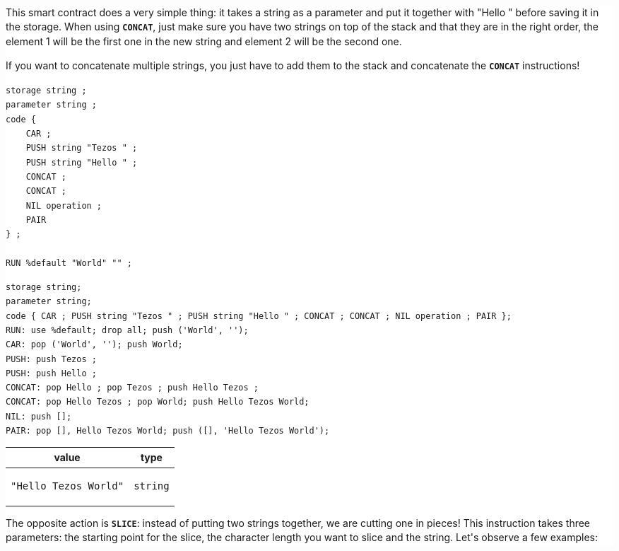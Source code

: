 

This smart contract does a very simple thing: it takes a string as a parameter and put it together with "Hello " before saving it in the storage. When using **`CONCAT`**, just make sure you have two strings on top of the stack and that they are in the right order, the element 1 will be the first one in the new string and element 2 will be the second one.

If you want to concatenate multiple strings, you just have to add them to the stack and concatenate the **`CONCAT`** instructions!


```Michelson
storage string ;
parameter string ;
code {
    CAR ;
    PUSH string "Tezos " ;
    PUSH string "Hello " ;
    CONCAT ;
    CONCAT ;
    NIL operation ;
    PAIR
} ;

RUN %default "World" "" ;
```

    storage string;
    parameter string;
    code { CAR ; PUSH string "Tezos " ; PUSH string "Hello " ; CONCAT ; CONCAT ; NIL operation ; PAIR };
    RUN: use %default; drop all; push ('World', '');
    CAR: pop ('World', ''); push World;
    PUSH: push Tezos ;
    PUSH: push Hello ;
    CONCAT: pop Hello ; pop Tezos ; push Hello Tezos ;
    CONCAT: pop Hello Tezos ; pop World; push Hello Tezos World;
    NIL: push [];
    PAIR: pop [], Hello Tezos World; push ([], 'Hello Tezos World');




<table>
<thead>
<tr><th>value                                                   </th><th>type                                       </th></tr>
</thead>
<tbody>
<tr><td><pre style="text-align: left;">"Hello Tezos World"</pre></td><td><pre style="text-align: left;">string</pre></td></tr>
</tbody>
</table>



The opposite action is **`SLICE`**: instead of putting two strings together, we are cutting one in pieces! This instruction takes three parameters: the starting point for the slice, the character length you want to slice and the string. Let's observe a few examples:
